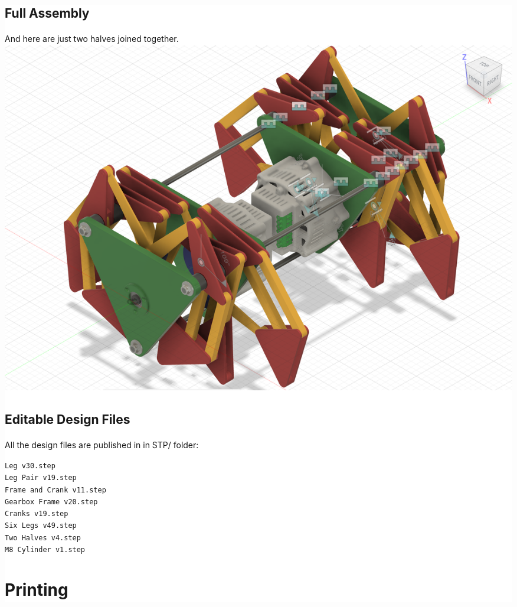 ## Full Assembly

And here are just two halves joined together.
![Alt text](images/Pasted%20image%2020241026064947.png)

## Editable Design Files

All the design files are published in in STP/ folder:
```
Leg v30.step
Leg Pair v19.step
Frame and Crank v11.step
Gearbox Frame v20.step
Cranks v19.step
Six Legs v49.step
Two Halves v4.step
M8 Cylinder v1.step
```

# Printing
